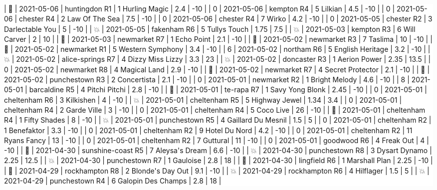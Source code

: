| :2nd_place_medal: | 2021-05-06 | huntingdon R1          | 1 Hurling Magic      |  2.4  |    -10   |
| 0                 | 2021-05-06 | kempton R4             | 5 Lilkian            |  4.5  |    -10   |
| 0                 | 2021-05-06 | chester R4             | 2 Law Of The Sea     |  7.5  |    -10   |
| 0                 | 2021-05-06 | chester R4             | 7 Wirko              |  4.2  |    -10   |
| 0                 | 2021-05-05 | chester R2             | 3 Darlectable You    |  5    |    -10   |
| :boom:            | 2021-05-05 | fakenham R6            | 5 Tullys Touch       |  1.75 |      7.5 |
| :boom:            | 2021-05-03 | kempton R3             | 6 Will Carver        |  2    |     10   |
| :2nd_place_medal: | 2021-05-03 | newmarket R7           | 1 Echo Point         |  2.1  |    -10   |
| :3rd_place_medal: | 2021-05-02 | newmarket R3           | 7 Taslima            | 10    |    -10   |
| :2nd_place_medal: | 2021-05-02 | newmarket R1           | 5 Western Symphony   |  3.4  |    -10   |
| 6                 | 2021-05-02 | northam R6             | 5 English Heritage   |  3.2  |    -10   |
| :boom:            | 2021-05-02 | alice-springs R7       | 4 Dizzy Miss Lizzy   |  3.3  |     23   |
| :boom:            | 2021-05-02 | doncaster R3           | 1 Aerion Power       |  2.35 |     13.5 |
| 0                 | 2021-05-02 | newmarket R8           | 4 Magical Land       |  2.9  |    -10   |
| :2nd_place_medal: | 2021-05-02 | newmarket R7           | 4 Secret Protector   |  2.1  |    -10   |
| :3rd_place_medal: | 2021-05-02 | punchestown R3         | 2 Concertista        |  2.1  |    -10   |
| 0                 | 2021-05-01 | newmarket R2           | 1 Bright Melody      |  4.6  |    -10   |
| 8                 | 2021-05-01 | barcaldine R5          | 4 Pitchi Pitchi      |  2.8  |    -10   |
| :3rd_place_medal: | 2021-05-01 | te-rapa R7             | 1 Savy Yong Blonk    |  2.45 |    -10   |
| 0                 | 2021-05-01 | cheltenham R6          | 3 Kilkishen          |  4    |    -10   |
| :boom:            | 2021-05-01 | cheltenham R5          | 5 Highway Jewel      |  1.34 |      3.4 |
| 0                 | 2021-05-01 | cheltenham R4          | 2 Garde Ville        |  3    |    -10   |
| 0                 | 2021-05-01 | cheltenham R4          | 5 Coco Live          | 26    |    -10   |
| :3rd_place_medal: | 2021-05-01 | cheltenham R4          | 1 Fifty Shades       |  8    |    -10   |
| :boom:            | 2021-05-01 | punchestown R5         | 4 Gaillard Du Mesnil |  1.5  |      5   |
| 0                 | 2021-05-01 | cheltenham R2          | 1 Benefaktor         |  3.3  |    -10   |
| 0                 | 2021-05-01 | cheltenham R2          | 9 Hotel Du Nord      |  4.2  |    -10   |
| 0                 | 2021-05-01 | cheltenham R2          | 11 Ryans Fancy       | 13    |    -10   |
| 0                 | 2021-05-01 | cheltenham R2          | 7 Guttural           | 11    |    -10   |
| 0                 | 2021-05-01 | goodwood R6            | 4 Freak Out          |  4    |    -10   |
| :2nd_place_medal: | 2021-04-30 | sunshine-coast R5      | 7 Aleysa's Dream     |  6.6  |    -10   |
| :boom:            | 2021-04-30 | punchestown R8         | 3 Dysart Dynamo      |  2.25 |     12.5 |
| :boom:            | 2021-04-30 | punchestown R7         | 1 Gauloise           |  2.8  |     18   |
| :2nd_place_medal: | 2021-04-30 | lingfield R6           | 1 Marshall Plan      |  2.25 |    -10   |
| :3rd_place_medal: | 2021-04-29 | rockhampton R8         | 2 Blonde's Day Out   |  9.1  |    -10   |
| :boom:            | 2021-04-29 | rockhampton R6         | 4 Hilflager          |  1.5  |      5   |
| :boom:            | 2021-04-29 | punchestown R4         | 6 Galopin Des Champs |  2.8  |     18   |